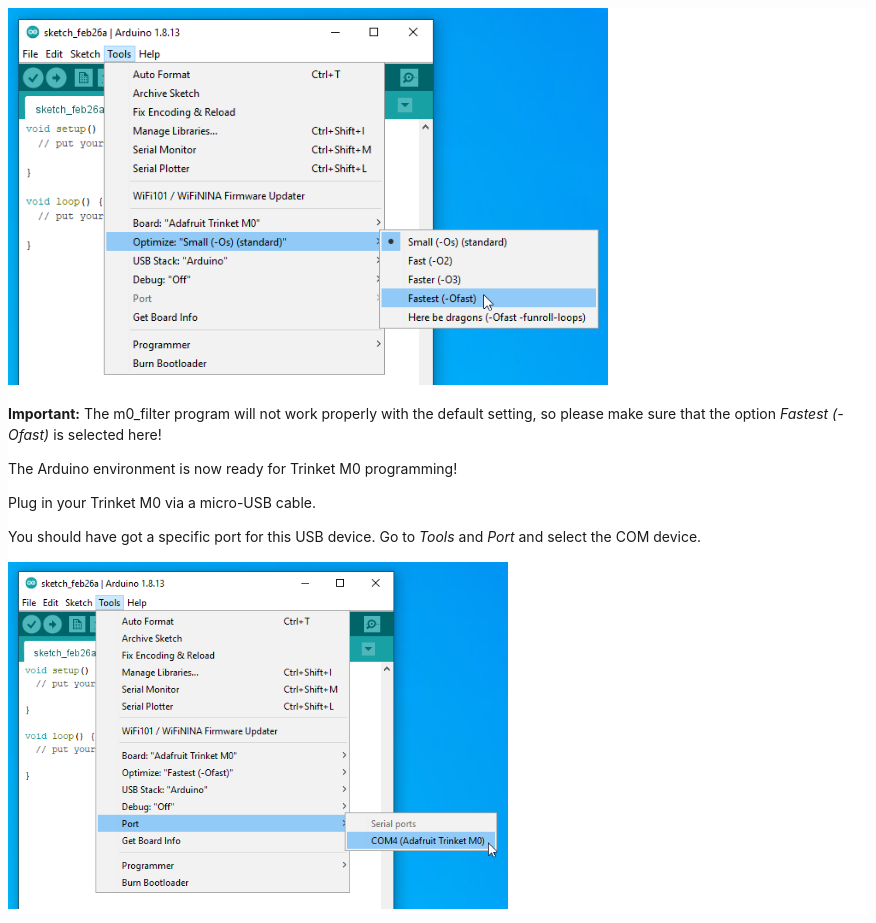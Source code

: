 <img src="optimization.png"  width="600em" />

**Important:** The m0_filter program will not work properly with the default setting, so please make sure that the option *Fastest (-Ofast)* is selected here!

The Arduino environment is now ready for Trinket M0 programming!

Plug in your Trinket M0 via a micro-USB cable.

You should have got a specific port for this USB device. Go to *Tools* and *Port* and select the COM device.

<img src="port.png"  width="500em" />
